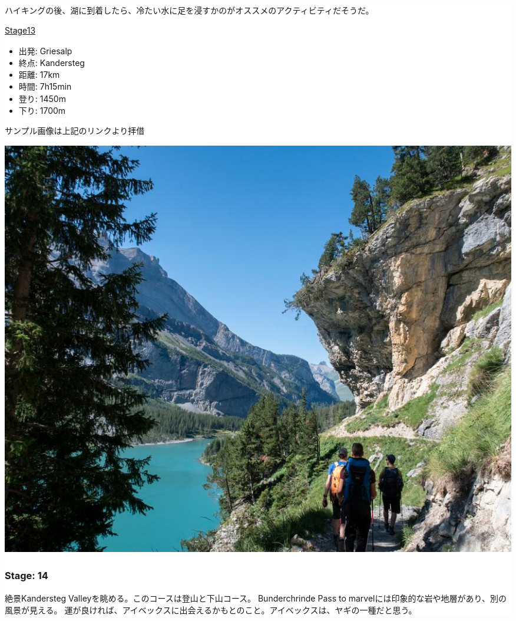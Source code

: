 ハイキングの後、湖に到着したら、冷たい水に足を浸すかのがオススメのアクティビティだそうだ。

[Stage13](https://www.myswitzerland.com/en-ch/experiences/route/via-alpina-13/)

- 出発: Griesalp
- 終点: Kandersteg
- 距離: 17km
- 時間: 7h15min
- 登り: 1450m
- 下り: 1700m

サンプル画像は上記のリンクより拝借

![Stage13](./Images/Stage13_sample1.png)

### Stage: 14

絶景Kandersteg Valleyを眺める。このコースは登山と下山コース。
Bunderchrinde Pass to marvelには印象的な岩や地層があり、別の風景が見える。
運が良ければ、アイベックスに出会えるかもとのこと。アイベックスは、ヤギの一種だと思う。
